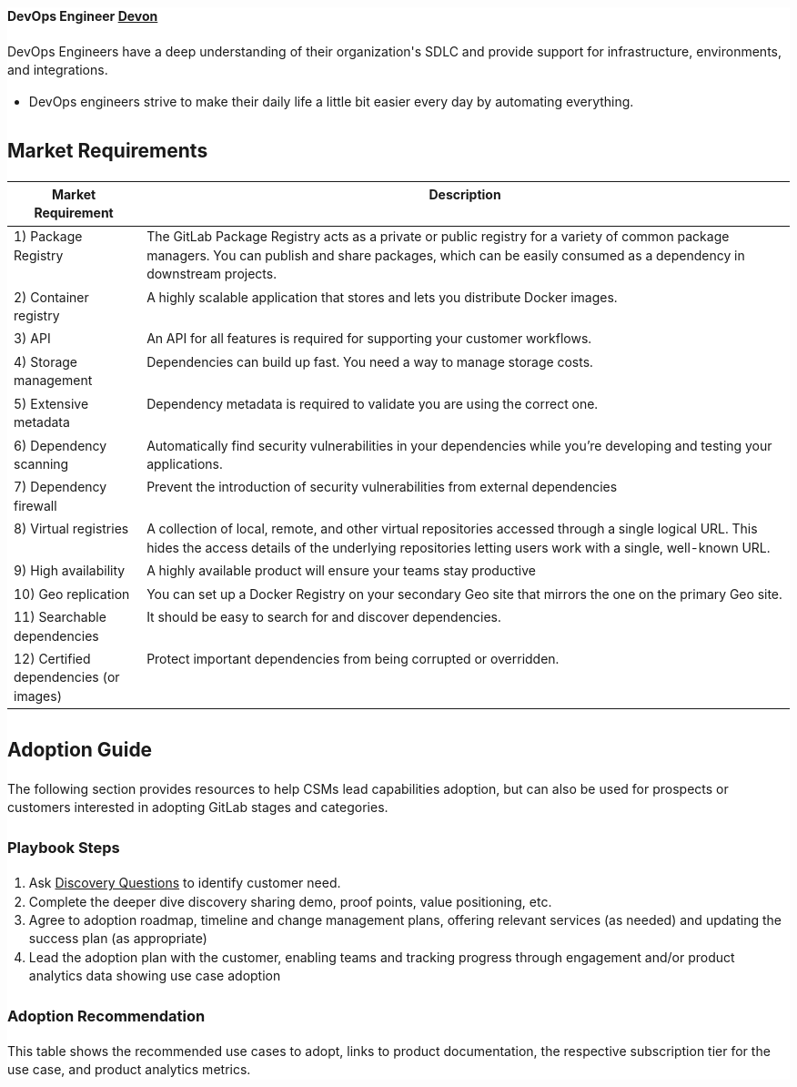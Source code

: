 #### DevOps Engineer [Devon](/handbook/product/personas/)

DevOps Engineers have a deep understanding of their organization's SDLC and provide support for infrastructure, environments, and integrations.

- DevOps engineers strive to make their daily life a little bit easier every day by automating everything. 

## Market Requirements

| Market Requirement                    | Description |
|---------                              |-------------|
| 1) Package Registry                   | The GitLab Package Registry acts as a private or public registry for a variety of common package managers. You can publish and share packages, which can be easily consumed as a dependency in downstream projects.|
| 2) Container registry                 | A highly scalable application that stores and lets you distribute Docker images. |
| 3) API                                | An API for all features is required for supporting your customer workflows.       |
| 4) Storage management                 | Dependencies can build up fast. You need a way to manage storage costs.          |
| 5) Extensive metadata                 | Dependency metadata is required to validate you are using the correct one.       |
| 6) Dependency scanning                | Automatically find security vulnerabilities in your dependencies while you’re developing and testing your applications.  |
| 7) Dependency firewall                | Prevent the introduction of security vulnerabilities from external dependencies  |
| 8) Virtual registries                 | A collection of local, remote, and other virtual repositories accessed through a single logical URL. This hides the access details of the underlying repositories letting users work with a single, well-known URL.          |
| 9) High availability                  | A highly available product will ensure your teams stay productive                |
| 10) Geo replication                   | You can set up a Docker Registry on your secondary Geo site that mirrors the one on the primary Geo site.           |
| 11) Searchable dependencies           | It should be easy to search for and discover dependencies.                       |
| 12) Certified dependencies (or images)| Protect important dependencies from being corrupted or overridden.               |

## Adoption Guide

The following section provides resources to help CSMs lead capabilities adoption, but can also be used for prospects or customers interested in adopting GitLab stages and categories.

### Playbook Steps

1. Ask [Discovery Questions](#discovery-questions) to identify customer need.
2. Complete the deeper dive discovery sharing demo, proof points, value positioning, etc.
3. Agree to adoption roadmap, timeline and change management plans, offering relevant services (as needed) and updating the success plan (as appropriate)
4. Lead the adoption plan with the customer, enabling teams and tracking progress through engagement and/or product analytics data showing use case adoption

### Adoption Recommendation

This table shows the recommended use cases to adopt, links to product documentation, the respective subscription tier for the use case,  and product analytics metrics.
